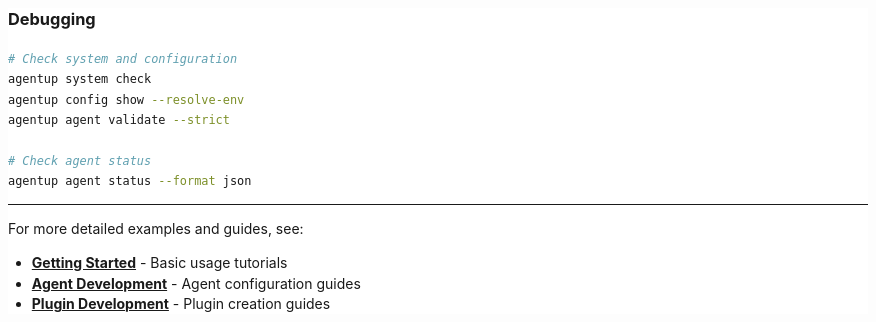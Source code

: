 ### Debugging

```bash
# Check system and configuration
agentup system check
agentup config show --resolve-env
agentup agent validate --strict

# Check agent status
agentup agent status --format json
```

---

For more detailed examples and guides, see:
- **[Getting Started](../getting-started/)** - Basic usage tutorials
- **[Agent Development](../guides/agent-development/)** - Agent configuration guides  
- **[Plugin Development](../guides/plugin-development/)** - Plugin creation guides